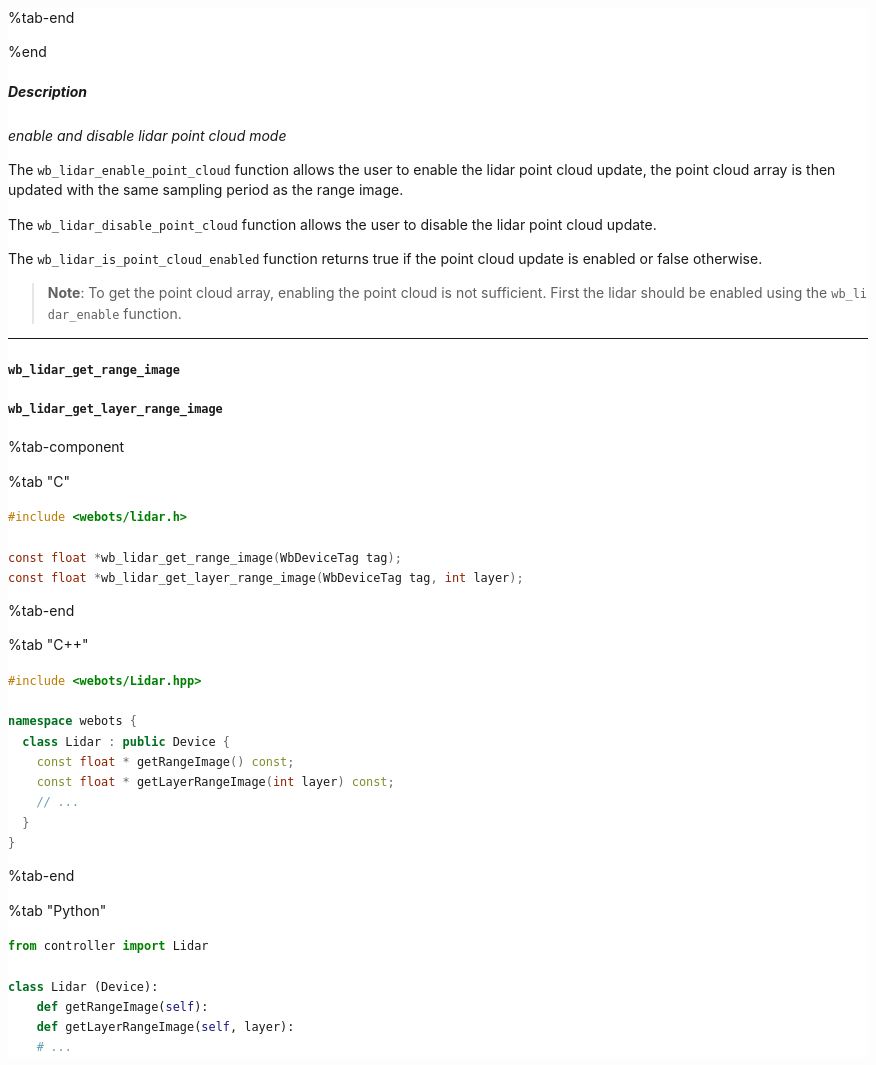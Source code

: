 %tab-end

%end

##### Description

*enable and disable lidar point cloud mode*

The `wb_lidar_enable_point_cloud` function allows the user to enable the lidar point cloud update, the point cloud array is then updated with the same sampling period as the range image.

The `wb_lidar_disable_point_cloud` function allows the user to disable the lidar point cloud update.

The `wb_lidar_is_point_cloud_enabled` function returns true if the point cloud update is enabled or false otherwise.

> **Note**: To get the point cloud array, enabling the point cloud is not sufficient.
First the lidar should be enabled using the `wb_lidar_enable` function.

---

#### `wb_lidar_get_range_image`
#### `wb_lidar_get_layer_range_image`

%tab-component

%tab "C"

```c
#include <webots/lidar.h>

const float *wb_lidar_get_range_image(WbDeviceTag tag);
const float *wb_lidar_get_layer_range_image(WbDeviceTag tag, int layer);
```

%tab-end

%tab "C++"

```cpp
#include <webots/Lidar.hpp>

namespace webots {
  class Lidar : public Device {
    const float * getRangeImage() const;
    const float * getLayerRangeImage(int layer) const;
    // ...
  }
}
```

%tab-end

%tab "Python"

```python
from controller import Lidar

class Lidar (Device):
    def getRangeImage(self):
    def getLayerRangeImage(self, layer):
    # ...
```
